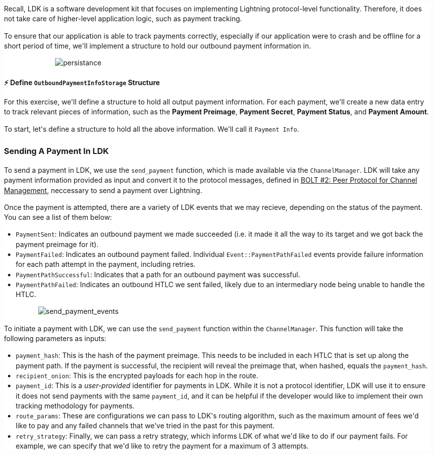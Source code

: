 Recall, LDK is a software development kit that focuses on implementing Lightning protocol-level functionality. Therefore, it does not take care of higher-level application logic, such as payment tracking.

To ensure that our application is able to track payments correctly, especially if our application were to crash and be offline for a short period of time, we'll implement a structure to hold our outbound payment information in.

<p align="center" style="width: 50%; max-width: 300px;">
  <img src="./tutorial_images/persistance.png" alt="persistance" width="80%" height="auto">
</p>

#### ⚡️ Define `OutboundPaymentInfoStorage` Structure

For this exercise, we'll define a structure to hold all output payment information. For each payment, we'll create a new data entry to track relevant pieces of information, such as the **Payment Preimage**, **Payment Secret**, **Payment Status**, and **Payment Amount**.

To start, let's define a structure to hold all the above information. We'll call it `Payment Info`.


### Sending A Payment In LDK
To send a payment in LDK, we use the `send_payment` function, which is made available via the `ChannelManager`. LDK will take any payment information provided as input and convert it to the protocol messages, defined in [BOLT #2: Peer Protocol for Channel Management](https://github.com/lightning/bolts/blob/master/02-peer-protocol.md), neccessary to send a payment over Lightning.

Once the payment is attempted, there are a variety of LDK events that we may recieve, depending on the status of the payment. You can see a list of them below:
- `PaymentSent`: Indicates an outbound payment we made succeeded (i.e. it made it all the way to its target and we got back the payment preimage for it).
- `PaymentFailed`: Indicates an outbound payment failed. Individual `Event::PaymentPathFailed` events provide failure information for each path attempt in the payment, including retries.
- `PaymentPathSuccessful`: Indicates that a path for an outbound payment was successful.
- `PaymentPathFailed`: Indicates an outbound HTLC we sent failed, likely due to an intermediary node being unable to handle the HTLC.


<p align="center" style="width: 50%; max-width: 300px;">
  <img src="./tutorial_images/send_payment_events.png" alt="send_payment_events" width="100%" height="auto">
</p>

To initiate a payment with LDK, we can use the `send_payment` function within the `ChannelManager`. This function will take the following parameters as inputs:

- `payment_hash`: This is the hash of the payment preimage. This needs to be included in each HTLC that is set up along the payment path. If the payment is successful, the recipient will reveal the preimage that, when hashed, equals the `payment_hash`.
- `recipient_onion`: This is the encrypted payloads for each hop in the route.
- `payment_id`: This is a *user-provided* identifier for payments in LDK. While it is not a protocol identifier, LDK will use it to ensure it does not send payments with the same `payment_id`, and it can be helpful if the developer would like to implement their own tracking methodology for payments.
- `route_params`: These are configurations we can pass to LDK's routing algorithm, such as the maximum amount of fees we'd like to pay and any failed channels that we've tried in the past for this payment.
- `retry_strategy`: Finally, we can pass a retry strategy, which informs LDK of what we'd like to do if our payment fails. For example, we can specify that we'd like to retry the payment for a maximum of 3 attempts.
